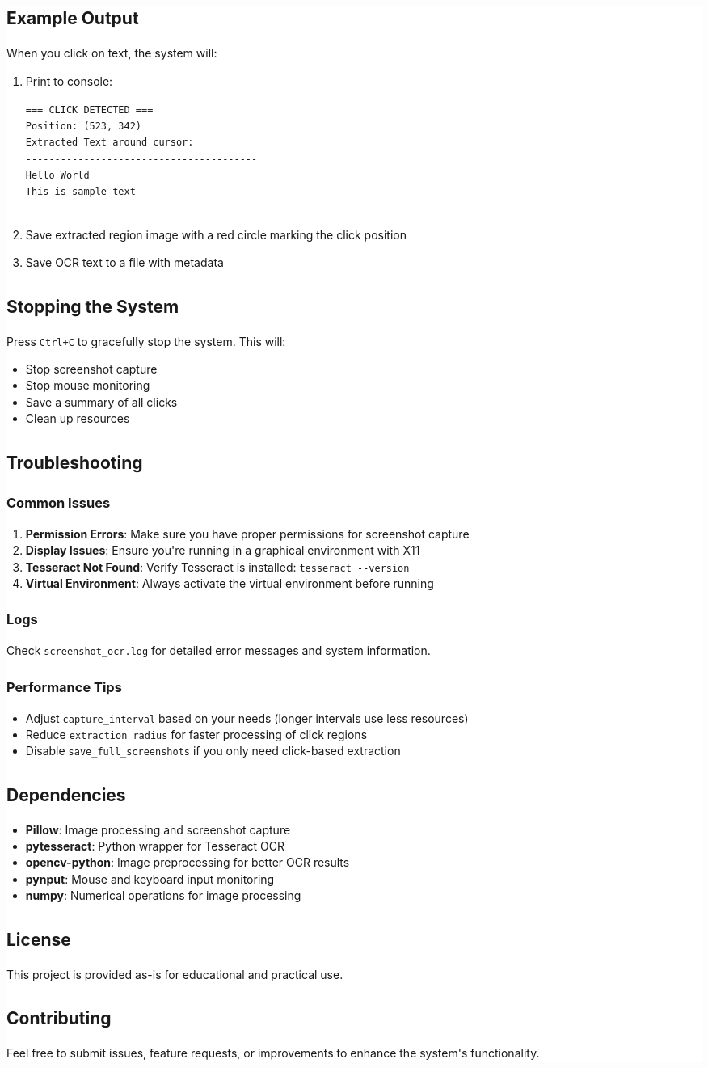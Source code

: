 ## Example Output

When you click on text, the system will:

1. Print to console:
   ```
   === CLICK DETECTED ===
   Position: (523, 342)
   Extracted Text around cursor:
   ----------------------------------------
   Hello World
   This is sample text
   ----------------------------------------
   ```

2. Save extracted region image with a red circle marking the click position
3. Save OCR text to a file with metadata

## Stopping the System

Press `Ctrl+C` to gracefully stop the system. This will:
- Stop screenshot capture
- Stop mouse monitoring
- Save a summary of all clicks
- Clean up resources

## Troubleshooting

### Common Issues

1. **Permission Errors**: Make sure you have proper permissions for screenshot capture
2. **Display Issues**: Ensure you're running in a graphical environment with X11
3. **Tesseract Not Found**: Verify Tesseract is installed: `tesseract --version`
4. **Virtual Environment**: Always activate the virtual environment before running

### Logs

Check `screenshot_ocr.log` for detailed error messages and system information.

### Performance Tips

- Adjust `capture_interval` based on your needs (longer intervals use less resources)
- Reduce `extraction_radius` for faster processing of click regions
- Disable `save_full_screenshots` if you only need click-based extraction

## Dependencies

- **Pillow**: Image processing and screenshot capture
- **pytesseract**: Python wrapper for Tesseract OCR
- **opencv-python**: Image preprocessing for better OCR results
- **pynput**: Mouse and keyboard input monitoring
- **numpy**: Numerical operations for image processing

## License

This project is provided as-is for educational and practical use.

## Contributing

Feel free to submit issues, feature requests, or improvements to enhance the system's functionality.